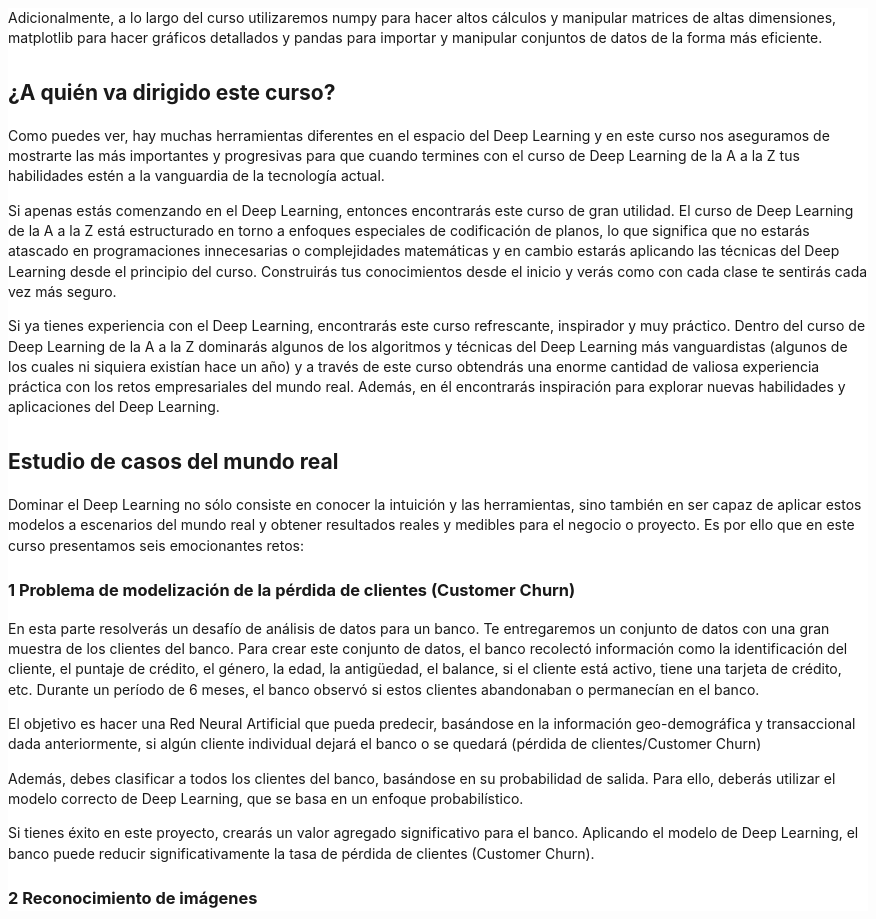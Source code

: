 Adicionalmente, a lo largo del curso utilizaremos numpy para hacer altos cálculos y manipular matrices de altas dimensiones, matplotlib para hacer gráficos detallados y pandas para importar y manipular conjuntos de datos de la forma más eficiente.

## ¿A quién va dirigido este curso?

Como puedes ver, hay muchas herramientas diferentes en el espacio del Deep Learning y en este curso nos aseguramos de mostrarte las más importantes y progresivas para que cuando termines con el curso de Deep Learning de la A a la Z tus habilidades estén a la vanguardia de la tecnología actual.

Si apenas estás comenzando en el Deep Learning, entonces encontrarás este curso de gran utilidad. El curso de Deep Learning de la A a la Z está estructurado en torno a enfoques especiales de codificación de planos, lo que significa que no estarás atascado en programaciones innecesarias o complejidades matemáticas y en cambio estarás aplicando las técnicas del Deep Learning desde el principio del curso. Construirás tus conocimientos desde el inicio y verás como con cada clase te sentirás cada vez más seguro.

Si ya tienes experiencia con el Deep Learning, encontrarás este curso refrescante, inspirador y muy práctico. Dentro del curso de Deep Learning de la A a la Z dominarás algunos de los algoritmos y técnicas del Deep Learning más vanguardistas (algunos de los cuales ni siquiera existían hace un año) y a través de este curso obtendrás una enorme cantidad de valiosa experiencia práctica con los retos empresariales del mundo real. Además, en él encontrarás inspiración para explorar nuevas habilidades y aplicaciones del Deep Learning.

## Estudio de casos del mundo real

Dominar el Deep Learning no sólo consiste en conocer la intuición y las herramientas, sino también en ser capaz de aplicar estos modelos a escenarios del mundo real y obtener resultados reales y medibles para el negocio o proyecto. Es por ello que en este curso presentamos seis emocionantes retos:

### 1 Problema de modelización de la pérdida de clientes (Customer Churn)

En esta parte resolverás un desafío de análisis de datos para un banco. Te entregaremos un conjunto de datos con una gran muestra de los clientes del banco. Para crear este conjunto de datos, el banco recolectó información como la identificación del cliente, el puntaje de crédito, el género, la edad, la antigüedad, el balance, si el cliente está activo, tiene una tarjeta de crédito, etc. Durante un período de 6 meses, el banco observó si estos clientes abandonaban o permanecían en el banco.

El objetivo es hacer una Red Neural Artificial que pueda predecir, basándose en la información geo-demográfica y transaccional dada anteriormente, si algún cliente individual dejará el banco o se quedará (pérdida de clientes/Customer Churn)

Además, debes clasificar a todos los clientes del banco, basándose en su probabilidad de salida. Para ello, deberás utilizar el modelo correcto de Deep Learning, que se basa en un enfoque probabilístico.

Si tienes éxito en este proyecto, crearás un valor agregado significativo para el banco. Aplicando el modelo de Deep Learning, el banco puede reducir significativamente la tasa de pérdida de clientes (Customer Churn).

### 2 Reconocimiento de imágenes
